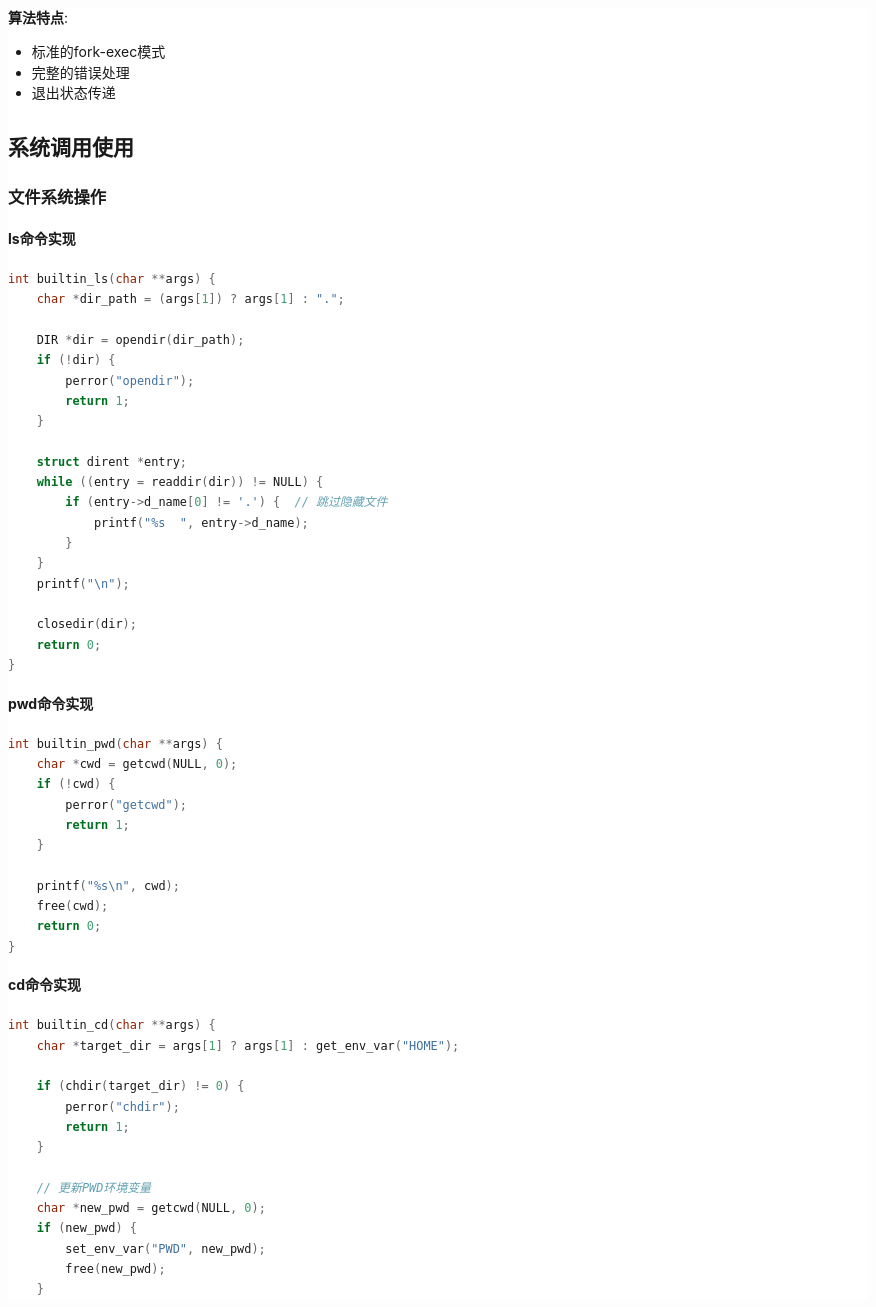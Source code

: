 **算法特点**:
- 标准的fork-exec模式
- 完整的错误处理
- 退出状态传递

## 系统调用使用

### 文件系统操作

#### ls命令实现
```c
int builtin_ls(char **args) {
    char *dir_path = (args[1]) ? args[1] : ".";
    
    DIR *dir = opendir(dir_path);
    if (!dir) {
        perror("opendir");
        return 1;
    }
    
    struct dirent *entry;
    while ((entry = readdir(dir)) != NULL) {
        if (entry->d_name[0] != '.') {  // 跳过隐藏文件
            printf("%s  ", entry->d_name);
        }
    }
    printf("\n");
    
    closedir(dir);
    return 0;
}
```

#### pwd命令实现
```c
int builtin_pwd(char **args) {
    char *cwd = getcwd(NULL, 0);
    if (!cwd) {
        perror("getcwd");
        return 1;
    }
    
    printf("%s\n", cwd);
    free(cwd);
    return 0;
}
```

#### cd命令实现
```c
int builtin_cd(char **args) {
    char *target_dir = args[1] ? args[1] : get_env_var("HOME");
    
    if (chdir(target_dir) != 0) {
        perror("chdir");
        return 1;
    }
    
    // 更新PWD环境变量
    char *new_pwd = getcwd(NULL, 0);
    if (new_pwd) {
        set_env_var("PWD", new_pwd);
        free(new_pwd);
    }
```